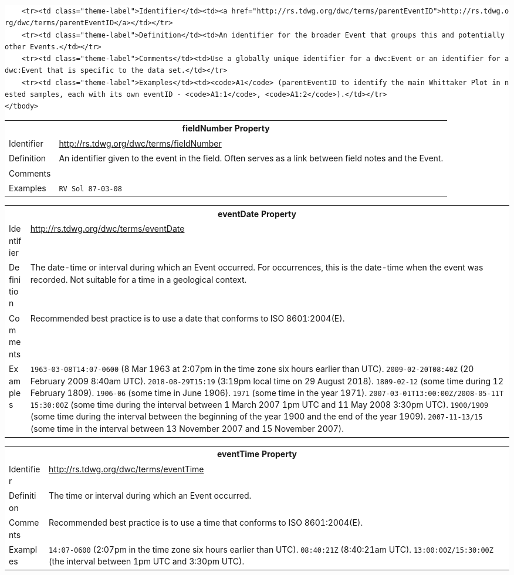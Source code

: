         <tr><td class="theme-label">Identifier</td><td><a href="http://rs.tdwg.org/dwc/terms/parentEventID">http://rs.tdwg.org/dwc/terms/parentEventID</a></td></tr>
        <tr><td class="theme-label">Definition</td><td>An identifier for the broader Event that groups this and potentially other Events.</td></tr>
        <tr><td class="theme-label">Comments</td><td>Use a globally unique identifier for a dwc:Event or an identifier for a dwc:Event that is specific to the data set.</td></tr>
        <tr><td class="theme-label">Examples</td><td><code>A1</code> (parentEventID to identify the main Whittaker Plot in nested samples, each with its own eventID - <code>A1:1</code>, <code>A1:2</code>).</td></tr>
    </tbody>
</table>
<p class="invisible">
    <a id="dwc:fieldNumber"></a><a id="fieldNumber"></a></p>
<table class="table table-sm table-bordered">
    <tbody>
        <tr class="table-secondary"><th colspan="2">fieldNumber <span class="badge badge-secondary float-right">Property</span></th></tr>
        <tr><td class="theme-label">Identifier</td><td><a href="http://rs.tdwg.org/dwc/terms/fieldNumber">http://rs.tdwg.org/dwc/terms/fieldNumber</a></td></tr>
        <tr><td class="theme-label">Definition</td><td>An identifier given to the event in the field. Often serves as a link between field notes and the Event.</td></tr>
        <tr><td class="theme-label">Comments</td><td></td></tr>
        <tr><td class="theme-label">Examples</td><td><code>RV Sol 87-03-08</code></td></tr>
    </tbody>
</table>
<p class="invisible">
    <a id="dwc:eventDate"></a><a id="eventDate"></a></p>
<table class="table table-sm table-bordered">
    <tbody>
        <tr class="table-secondary"><th colspan="2">eventDate <span class="badge badge-secondary float-right">Property</span></th></tr>
        <tr><td class="theme-label">Identifier</td><td><a href="http://rs.tdwg.org/dwc/terms/eventDate">http://rs.tdwg.org/dwc/terms/eventDate</a></td></tr>
        <tr><td class="theme-label">Definition</td><td>The date-time or interval during which an Event occurred. For occurrences, this is the date-time when the event was recorded. Not suitable for a time in a geological context.</td></tr>
        <tr><td class="theme-label">Comments</td><td>Recommended best practice is to use a date that conforms to ISO 8601:2004(E).</td></tr>
        <tr><td class="theme-label">Examples</td><td><code>1963-03-08T14:07-0600</code> (8 Mar 1963 at 2:07pm in the time zone six hours earlier than UTC). <code>2009-02-20T08:40Z</code> (20 February 2009 8:40am UTC). <code>2018-08-29T15:19</code> (3:19pm local time on 29 August 2018). <code>1809-02-12</code> (some time during 12 February 1809). <code>1906-06</code> (some time in June 1906). <code>1971</code> (some time in the year 1971). <code>2007-03-01T13:00:00Z/2008-05-11T15:30:00Z</code> (some time during the interval between 1 March 2007 1pm UTC and 11 May 2008 3:30pm UTC). <code>1900/1909</code> (some time during the interval between the beginning of the year 1900 and the end of the year 1909). <code>2007-11-13/15</code> (some time in the interval between 13 November 2007 and 15 November 2007).</td></tr>
    </tbody>
</table>
<p class="invisible">
    <a id="dwc:eventTime"></a><a id="eventTime"></a></p>
<table class="table table-sm table-bordered">
    <tbody>
        <tr class="table-secondary"><th colspan="2">eventTime <span class="badge badge-secondary float-right">Property</span></th></tr>
        <tr><td class="theme-label">Identifier</td><td><a href="http://rs.tdwg.org/dwc/terms/eventTime">http://rs.tdwg.org/dwc/terms/eventTime</a></td></tr>
        <tr><td class="theme-label">Definition</td><td>The time or interval during which an Event occurred.</td></tr>
        <tr><td class="theme-label">Comments</td><td>Recommended best practice is to use a time that conforms to ISO 8601:2004(E).</td></tr>
        <tr><td class="theme-label">Examples</td><td><code>14:07-0600</code> (2:07pm in the time zone six hours earlier than UTC). <code>08:40:21Z</code> (8:40:21am UTC). <code>13:00:00Z/15:30:00Z</code> (the interval between 1pm UTC and 3:30pm UTC).</td></tr>